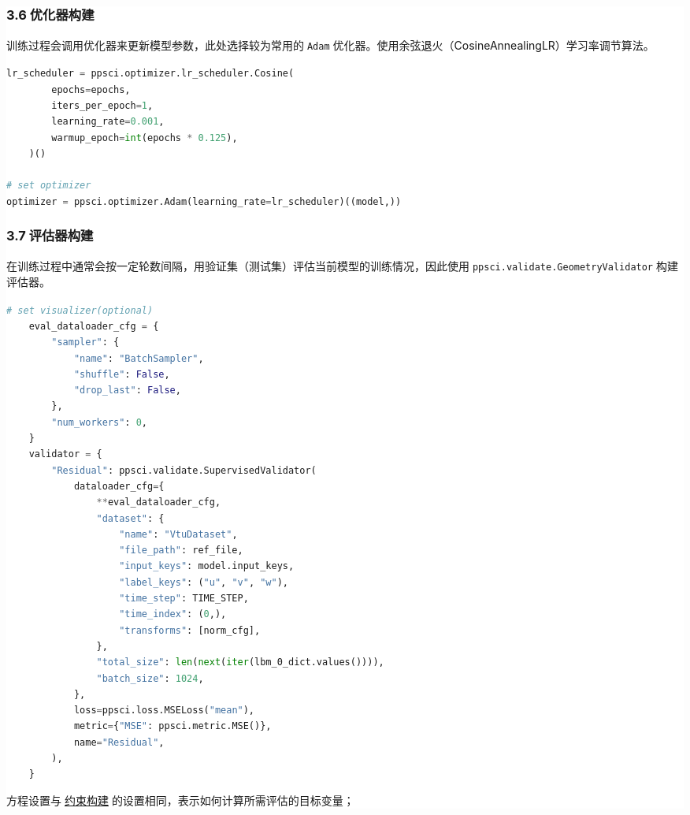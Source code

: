 ### 3.6 优化器构建

训练过程会调用优化器来更新模型参数，此处选择较为常用的 `Adam` 优化器。使用余弦退火（CosineAnnealingLR）学习率调节算法。
``` py linenums="173"
lr_scheduler = ppsci.optimizer.lr_scheduler.Cosine(
        epochs=epochs,
        iters_per_epoch=1,
        learning_rate=0.001,
        warmup_epoch=int(epochs * 0.125),
    )()

# set optimizer
optimizer = ppsci.optimizer.Adam(learning_rate=lr_scheduler)((model,))
```

### 3.7 评估器构建

在训练过程中通常会按一定轮数间隔，用验证集（测试集）评估当前模型的训练情况，因此使用 `ppsci.validate.GeometryValidator` 构建评估器。

``` py linenums="176"
# set visualizer(optional)
    eval_dataloader_cfg = {
        "sampler": {
            "name": "BatchSampler",
            "shuffle": False,
            "drop_last": False,
        },
        "num_workers": 0,
    }
    validator = {
        "Residual": ppsci.validate.SupervisedValidator(
            dataloader_cfg={
                **eval_dataloader_cfg,
                "dataset": {
                    "name": "VtuDataset",
                    "file_path": ref_file,
                    "input_keys": model.input_keys,
                    "label_keys": ("u", "v", "w"),
                    "time_step": TIME_STEP,
                    "time_index": (0,),
                    "transforms": [norm_cfg],
                },
                "total_size": len(next(iter(lbm_0_dict.values()))),
                "batch_size": 1024,
            },
            loss=ppsci.loss.MSELoss("mean"),
            metric={"MSE": ppsci.metric.MSE()},
            name="Residual",
        ),
    }
```

方程设置与 [约束构建](#32) 的设置相同，表示如何计算所需评估的目标变量；
